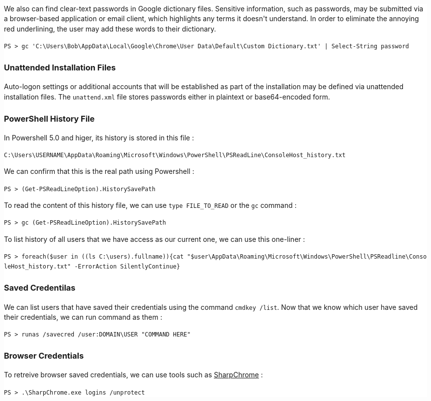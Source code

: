 We also can find clear-text passwords in Google dictionary files. Sensitive information, such as passwords, may be submitted via a browser-based application or email client, which highlights any terms it doesn't understand. In order to eliminate the annoying red underlining, the user may add these words to their dictionary.

```posh
PS > gc 'C:\Users\Bob\AppData\Local\Google\Chrome\User Data\Default\Custom Dictionary.txt' | Select-String password
```

### Unattended Installation Files

Auto-logon settings or additional accounts that will be established as part of the installation may be defined via unattended installation files. The ```unattend.xml``` file stores passwords either in plaintext or base64-encoded form.

### PowerShell History File

In Powershell 5.0 and higer, its history is stored in this file : 
```console
C:\Users\USERNAME\AppData\Roaming\Microsoft\Windows\PowerShell\PSReadLine\ConsoleHost_history.txt
```

We can confirm that this is the real path using Powershell :

```posh
PS > (Get-PSReadLineOption).HistorySavePath
```

To read the content of this history file, we can use ```type FILE_TO_READ``` or the ```gc``` command :

```posh
PS > gc (Get-PSReadLineOption).HistorySavePath
```

To list history of all users that we have access as our current one, we can use this one-liner :

```posh
PS > foreach($user in ((ls C:\users).fullname)){cat "$user\AppData\Roaming\Microsoft\Windows\PowerShell\PSReadline\ConsoleHost_history.txt" -ErrorAction SilentlyContinue}
```

### Saved Credentilas

We can list users that have saved their credentials using the command ```cmdkey /list```. Now that we know which user have saved their credentials, we can run command as them :

```posh
PS > runas /savecred /user:DOMAIN\USER "COMMAND HERE"
```

### Browser Credentials

To retreive browser saved credentials, we can use tools such as [SharpChrome](https://github.com/GhostPack/SharpDPAPI) :

```posh
PS > .\SharpChrome.exe logins /unprotect
```
